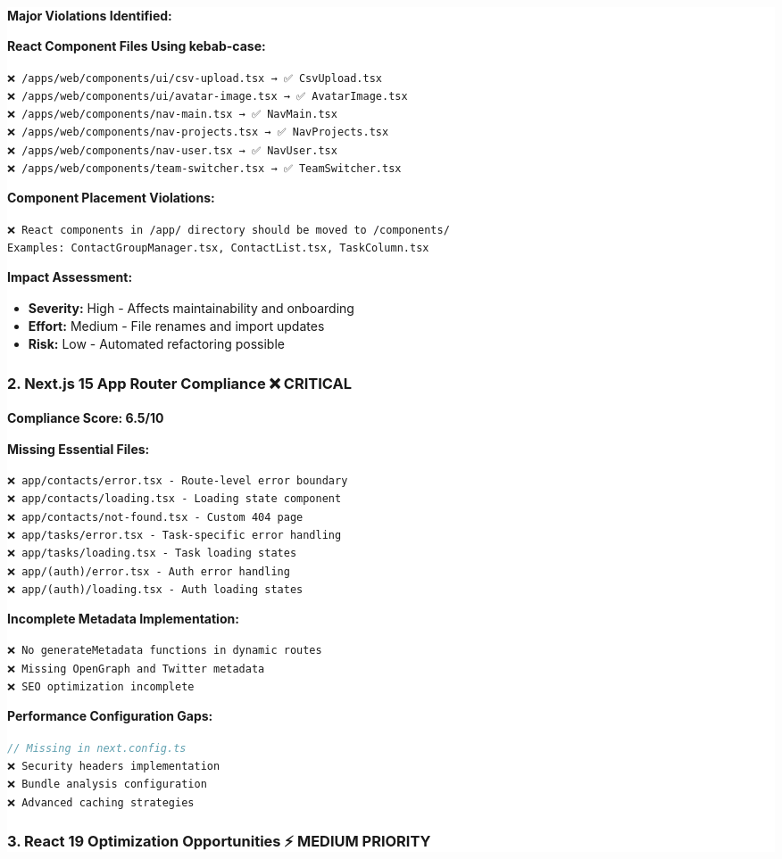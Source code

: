 **Major Violations Identified:**

**React Component Files Using kebab-case:**
```
❌ /apps/web/components/ui/csv-upload.tsx → ✅ CsvUpload.tsx
❌ /apps/web/components/ui/avatar-image.tsx → ✅ AvatarImage.tsx
❌ /apps/web/components/nav-main.tsx → ✅ NavMain.tsx
❌ /apps/web/components/nav-projects.tsx → ✅ NavProjects.tsx
❌ /apps/web/components/nav-user.tsx → ✅ NavUser.tsx
❌ /apps/web/components/team-switcher.tsx → ✅ TeamSwitcher.tsx
```

**Component Placement Violations:**
```
❌ React components in /app/ directory should be moved to /components/
Examples: ContactGroupManager.tsx, ContactList.tsx, TaskColumn.tsx
```

**Impact Assessment:**
- **Severity:** High - Affects maintainability and onboarding
- **Effort:** Medium - File renames and import updates
- **Risk:** Low - Automated refactoring possible

### 2. Next.js 15 App Router Compliance ❌ **CRITICAL**

**Compliance Score: 6.5/10**

**Missing Essential Files:**
```
❌ app/contacts/error.tsx - Route-level error boundary
❌ app/contacts/loading.tsx - Loading state component
❌ app/contacts/not-found.tsx - Custom 404 page
❌ app/tasks/error.tsx - Task-specific error handling
❌ app/tasks/loading.tsx - Task loading states
❌ app/(auth)/error.tsx - Auth error handling
❌ app/(auth)/loading.tsx - Auth loading states
```

**Incomplete Metadata Implementation:**
```
❌ No generateMetadata functions in dynamic routes
❌ Missing OpenGraph and Twitter metadata
❌ SEO optimization incomplete
```

**Performance Configuration Gaps:**
```typescript
// Missing in next.config.ts
❌ Security headers implementation
❌ Bundle analysis configuration
❌ Advanced caching strategies
```

### 3. React 19 Optimization Opportunities ⚡ **MEDIUM PRIORITY**
